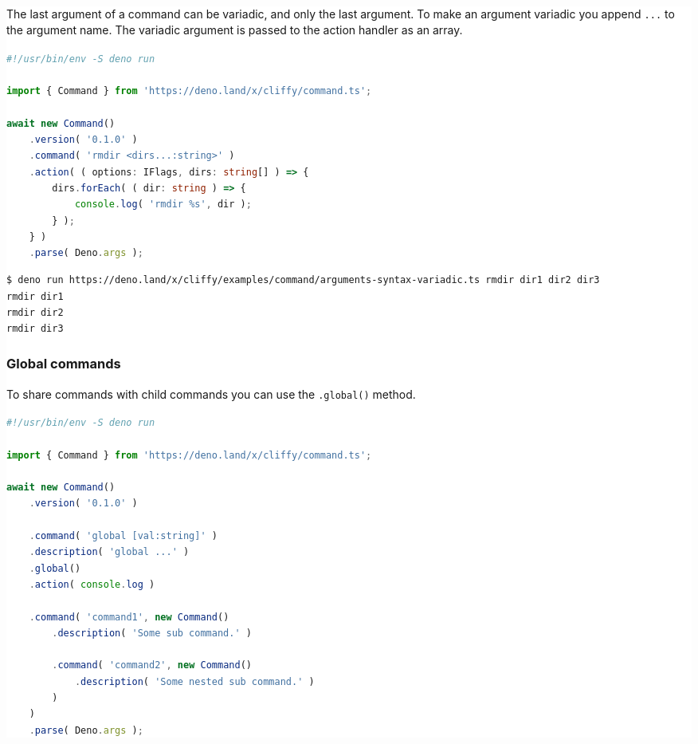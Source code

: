 The last argument of a command can be variadic, and only the last argument. To make an argument variadic you append `...` to the argument name. The variadic argument is passed to the action handler as an array.

```typescript
#!/usr/bin/env -S deno run

import { Command } from 'https://deno.land/x/cliffy/command.ts';

await new Command()
    .version( '0.1.0' )
    .command( 'rmdir <dirs...:string>' )
    .action( ( options: IFlags, dirs: string[] ) => {
        dirs.forEach( ( dir: string ) => {
            console.log( 'rmdir %s', dir );
        } );
    } )
    .parse( Deno.args );
```

```
$ deno run https://deno.land/x/cliffy/examples/command/arguments-syntax-variadic.ts rmdir dir1 dir2 dir3
rmdir dir1
rmdir dir2
rmdir dir3
```

### Global commands

To share commands with child commands you can use the `.global()` method.

```typescript
#!/usr/bin/env -S deno run

import { Command } from 'https://deno.land/x/cliffy/command.ts';

await new Command()
    .version( '0.1.0' )

    .command( 'global [val:string]' )
    .description( 'global ...' )
    .global()
    .action( console.log )

    .command( 'command1', new Command()
        .description( 'Some sub command.' )

        .command( 'command2', new Command()
            .description( 'Some nested sub command.' )
        )
    )
    .parse( Deno.args );
```
